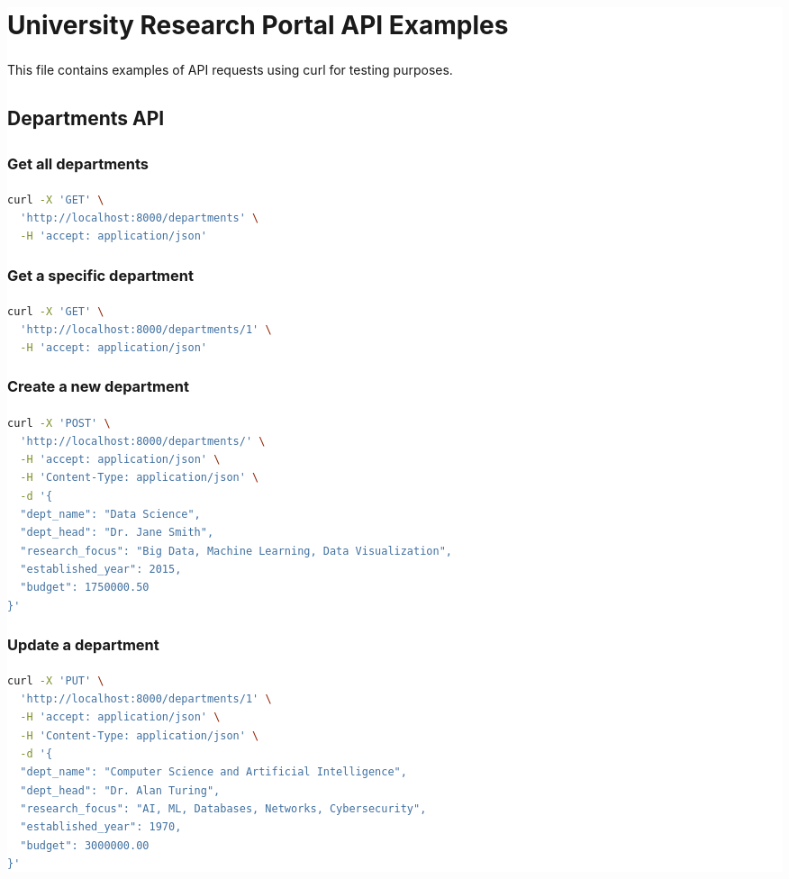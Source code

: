 # University Research Portal API Examples

This file contains examples of API requests using curl for testing purposes.

## Departments API

### Get all departments
```bash
curl -X 'GET' \
  'http://localhost:8000/departments' \
  -H 'accept: application/json'
```

### Get a specific department
```bash
curl -X 'GET' \
  'http://localhost:8000/departments/1' \
  -H 'accept: application/json'
```

### Create a new department
```bash
curl -X 'POST' \
  'http://localhost:8000/departments/' \
  -H 'accept: application/json' \
  -H 'Content-Type: application/json' \
  -d '{
  "dept_name": "Data Science",
  "dept_head": "Dr. Jane Smith",
  "research_focus": "Big Data, Machine Learning, Data Visualization",
  "established_year": 2015,
  "budget": 1750000.50
}'
```

### Update a department
```bash
curl -X 'PUT' \
  'http://localhost:8000/departments/1' \
  -H 'accept: application/json' \
  -H 'Content-Type: application/json' \
  -d '{
  "dept_name": "Computer Science and Artificial Intelligence",
  "dept_head": "Dr. Alan Turing",
  "research_focus": "AI, ML, Databases, Networks, Cybersecurity",
  "established_year": 1970,
  "budget": 3000000.00
}'
```
